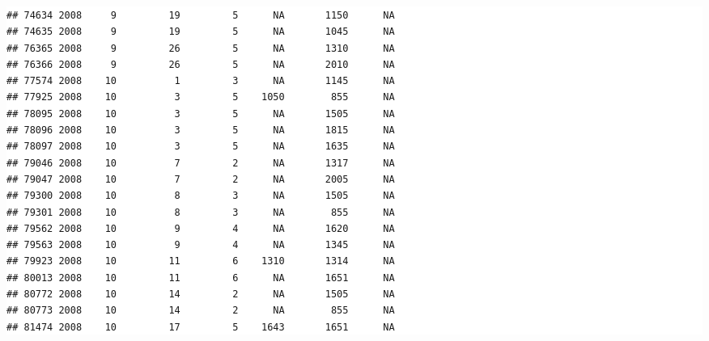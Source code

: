     ## 74634 2008     9         19         5      NA       1150      NA
    ## 74635 2008     9         19         5      NA       1045      NA
    ## 76365 2008     9         26         5      NA       1310      NA
    ## 76366 2008     9         26         5      NA       2010      NA
    ## 77574 2008    10          1         3      NA       1145      NA
    ## 77925 2008    10          3         5    1050        855      NA
    ## 78095 2008    10          3         5      NA       1505      NA
    ## 78096 2008    10          3         5      NA       1815      NA
    ## 78097 2008    10          3         5      NA       1635      NA
    ## 79046 2008    10          7         2      NA       1317      NA
    ## 79047 2008    10          7         2      NA       2005      NA
    ## 79300 2008    10          8         3      NA       1505      NA
    ## 79301 2008    10          8         3      NA        855      NA
    ## 79562 2008    10          9         4      NA       1620      NA
    ## 79563 2008    10          9         4      NA       1345      NA
    ## 79923 2008    10         11         6    1310       1314      NA
    ## 80013 2008    10         11         6      NA       1651      NA
    ## 80772 2008    10         14         2      NA       1505      NA
    ## 80773 2008    10         14         2      NA        855      NA
    ## 81474 2008    10         17         5    1643       1651      NA